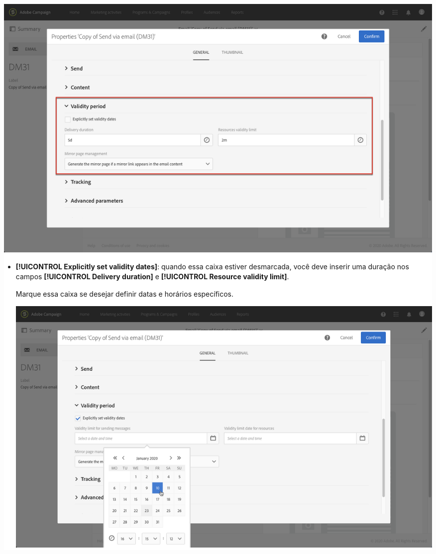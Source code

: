 ![](assets/delivery-validity-period.png)

* **[!UICONTROL Explicitly set validity dates]**: quando essa caixa estiver desmarcada, você deve inserir uma duração nos campos **[!UICONTROL Delivery duration]** e **[!UICONTROL Resource validity limit]**.

  Marque essa caixa se desejar definir datas e horários específicos.

  ![](assets/delivery-set-explicit-dates.png)

